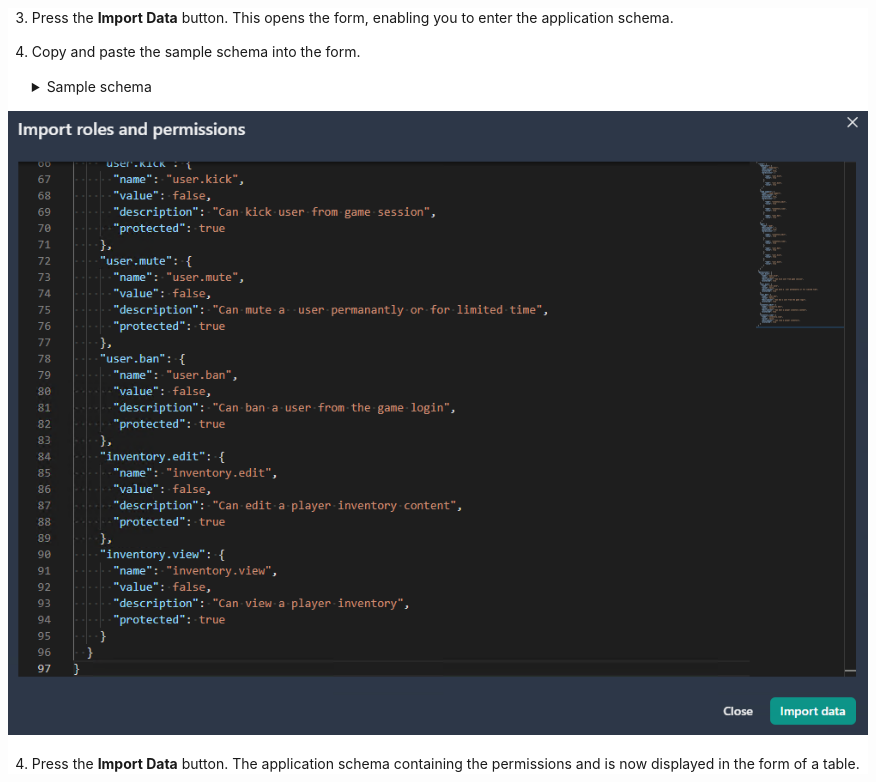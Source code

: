 
3. Press the **Import Data** button. This opens the form, enabling you to enter the application schema.

4. Copy and paste the sample schema into the form.




   <details><summary>Sample schema</summary></details>


![Roles and permissions empty](./assets/Import-schema1.png)

4.	Press the **Import Data** button. The application schema containing the permissions and is now displayed in the form of a table.
